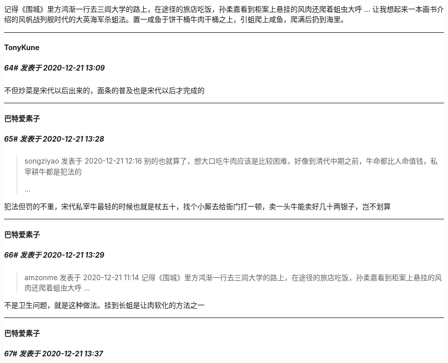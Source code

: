 记得《围城》里方鸿渐一行去三闾大学的路上，在途径的旅店吃饭，孙柔嘉看到柜案上悬挂的风肉还爬着蛆虫大呼 ...</blockquote>
让我想起来一本画书介绍的风帆战列舰时代的大英海军杀蛆法。置一咸鱼于饼干桶牛肉干桶之上，引蛆爬上咸鱼，爬满后扔到海里。







*****

####  TonyKune  
##### 64#       发表于 2020-12-21 13:09




不但炒菜是宋代以后出来的，面条的普及也是宋代以后才完成的







*****

####  巴特爱素子  
##### 65#       发表于 2020-12-21 13:28



<blockquote>songziyao 发表于 2020-12-21 12:16
别的也就算了，想大口吃牛肉应该是比较困难，好像到清代中期之前，牛命都比人命值钱，私宰耕牛都是犯法的


 ...</blockquote>
犯法但罚的不重，宋代私宰牛最轻的时候也就是杖五十，找个小厮去给衙门打一顿，卖一头牛能卖好几十两银子，岂不划算







*****

####  巴特爱素子  
##### 66#       发表于 2020-12-21 13:29



<blockquote>amzonme 发表于 2020-12-21 11:14
记得《围城》里方鸿渐一行去三闾大学的路上，在途径的旅店吃饭，孙柔嘉看到柜案上悬挂的风肉还爬着蛆虫大呼 ...</blockquote>
不是卫生问题，就是这种做法。挂到长蛆是让肉软化的方法之一







*****

####  巴特爱素子  
##### 67#       发表于 2020-12-21 13:37

